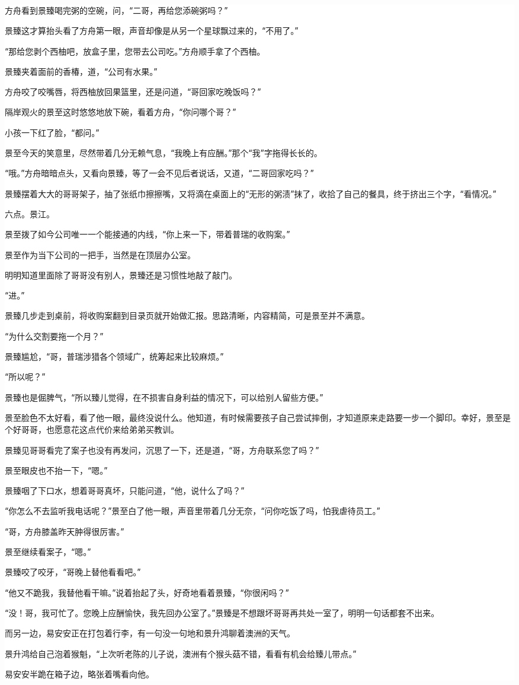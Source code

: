 方舟看到景臻喝完粥的空碗，问，“二哥，再给您添碗粥吗？”

景臻这才算抬头看了方舟第一眼，声音却像是从另一个星球飘过来的，“不用了。”

“那给您剥个西柚吧，放盒子里，您带去公司吃。”方舟顺手拿了个西柚。

景臻夹着面前的香椿，道，“公司有水果。”

方舟咬了咬嘴唇，将西柚放回果篮里，还是问道，“哥回家吃晚饭吗？”

隔岸观火的景至这时悠悠地放下碗，看着方舟，“你问哪个哥？”

小孩一下红了脸，“都问。”

景至今天的笑意里，尽然带着几分无赖气息，“我晚上有应酬。”那个“我”字拖得长长的。

“哦。”方舟暗暗点头，又看向景臻，等了一会不见后者说话，又道，“二哥回家吃吗？”

景臻摆着大大的哥哥架子，抽了张纸巾擦擦嘴，又将滴在桌面上的“无形的粥渍”抹了，收拾了自己的餐具，终于挤出三个字，“看情况。”

六点。景江。

景至拨了如今公司唯一一个能接通的内线，“你上来一下，带着普瑞的收购案。”

景至作为当下公司的一把手，当然是在顶层办公室。

明明知道里面除了哥哥没有别人，景臻还是习惯性地敲了敲门。

“进。”

景臻几步走到桌前，将收购案翻到目录页就开始做汇报。思路清晰，内容精简，可是景至并不满意。

“为什么交割要拖一个月？”

景臻尴尬，“哥，普瑞涉猎各个领域广，统筹起来比较麻烦。”

“所以呢？”

景臻也是倔脾气，“所以臻儿觉得，在不损害自身利益的情况下，可以给别人留些方便。”

景至脸色不太好看，看了他一眼，最终没说什么。他知道，有时候需要孩子自己尝试摔倒，才知道原来走路要一步一个脚印。幸好，景至是个好哥哥，也愿意花这点代价来给弟弟买教训。

景臻见哥哥看完了案子也没有再发问，沉思了一下，还是道，“哥，方舟联系您了吗？”

景至眼皮也不抬一下，“嗯。”

景臻咽了下口水，想着哥哥真坏，只能问道，“他，说什么了吗？”

“你怎么不去监听我电话呢？”景至白了他一眼，声音里带着几分无奈，“问你吃饭了吗，怕我虐待员工。”

“哥，方舟膝盖昨天肿得很厉害。”

景至继续看案子，“嗯。”

景臻咬了咬牙，“哥晚上替他看看吧。”

“他又不跪我，我替他看干嘛。”说着抬起了头，好奇地看着景臻，“你很闲吗？”

“没！哥，我可忙了。您晚上应酬愉快，我先回办公室了。”景臻是不想跟坏哥哥再共处一室了，明明一句话都套不出来。

而另一边，易安安正在打包着行李，有一句没一句地和景升鸿聊着澳洲的天气。

景升鸿给自己泡着猴魁，“上次听老陈的儿子说，澳洲有个猴头菇不错，看看有机会给臻儿带点。”

易安安半跪在箱子边，略张着嘴看向他。
